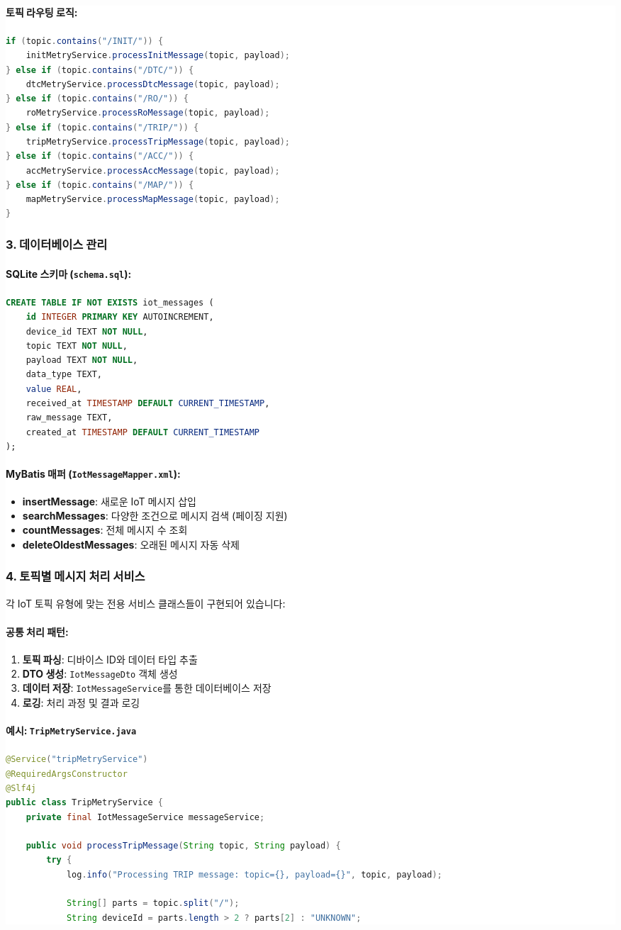 #### 토픽 라우팅 로직:
```java
if (topic.contains("/INIT/")) {
    initMetryService.processInitMessage(topic, payload);
} else if (topic.contains("/DTC/")) {
    dtcMetryService.processDtcMessage(topic, payload);
} else if (topic.contains("/RO/")) {
    roMetryService.processRoMessage(topic, payload);
} else if (topic.contains("/TRIP/")) {
    tripMetryService.processTripMessage(topic, payload);
} else if (topic.contains("/ACC/")) {
    accMetryService.processAccMessage(topic, payload);
} else if (topic.contains("/MAP/")) {
    mapMetryService.processMapMessage(topic, payload);
}
```

### 3. 데이터베이스 관리

#### SQLite 스키마 (`schema.sql`):
```sql
CREATE TABLE IF NOT EXISTS iot_messages (
    id INTEGER PRIMARY KEY AUTOINCREMENT,
    device_id TEXT NOT NULL,
    topic TEXT NOT NULL,
    payload TEXT NOT NULL,
    data_type TEXT,
    value REAL,
    received_at TIMESTAMP DEFAULT CURRENT_TIMESTAMP,
    raw_message TEXT,
    created_at TIMESTAMP DEFAULT CURRENT_TIMESTAMP
);
```

#### MyBatis 매퍼 (`IotMessageMapper.xml`):
- **insertMessage**: 새로운 IoT 메시지 삽입
- **searchMessages**: 다양한 조건으로 메시지 검색 (페이징 지원)
- **countMessages**: 전체 메시지 수 조회
- **deleteOldestMessages**: 오래된 메시지 자동 삭제

### 4. 토픽별 메시지 처리 서비스

각 IoT 토픽 유형에 맞는 전용 서비스 클래스들이 구현되어 있습니다:

#### 공통 처리 패턴:
1. **토픽 파싱**: 디바이스 ID와 데이터 타입 추출
2. **DTO 생성**: `IotMessageDto` 객체 생성
3. **데이터 저장**: `IotMessageService`를 통한 데이터베이스 저장
4. **로깅**: 처리 과정 및 결과 로깅

#### 예시: `TripMetryService.java`
```java
@Service("tripMetryService")
@RequiredArgsConstructor
@Slf4j
public class TripMetryService {
    private final IotMessageService messageService;

    public void processTripMessage(String topic, String payload) {
        try {
            log.info("Processing TRIP message: topic={}, payload={}", topic, payload);
            
            String[] parts = topic.split("/");
            String deviceId = parts.length > 2 ? parts[2] : "UNKNOWN";
```